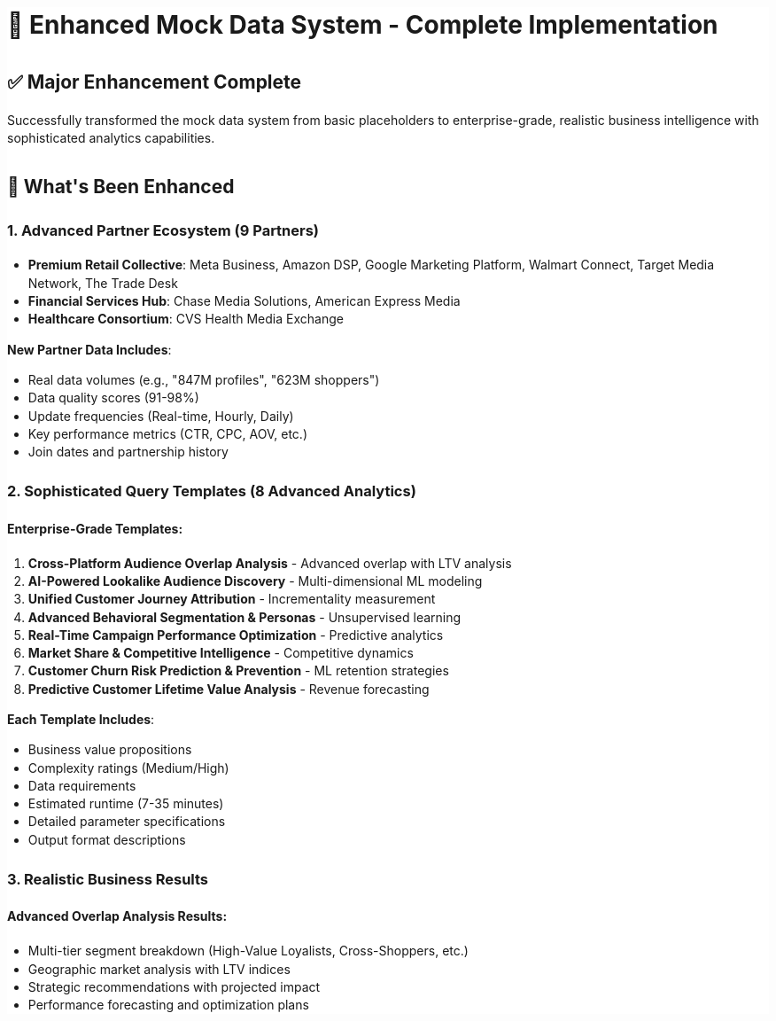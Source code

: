 # 🎯 Enhanced Mock Data System - Complete Implementation

## ✅ **Major Enhancement Complete**

Successfully transformed the mock data system from basic placeholders to enterprise-grade, realistic business intelligence with sophisticated analytics capabilities.

## 🚀 **What's Been Enhanced**

### **1. Advanced Partner Ecosystem (9 Partners)**
- **Premium Retail Collective**: Meta Business, Amazon DSP, Google Marketing Platform, Walmart Connect, Target Media Network, The Trade Desk
- **Financial Services Hub**: Chase Media Solutions, American Express Media  
- **Healthcare Consortium**: CVS Health Media Exchange

**New Partner Data Includes**:
- Real data volumes (e.g., "847M profiles", "623M shoppers")
- Data quality scores (91-98%)
- Update frequencies (Real-time, Hourly, Daily)
- Key performance metrics (CTR, CPC, AOV, etc.)
- Join dates and partnership history

### **2. Sophisticated Query Templates (8 Advanced Analytics)**

#### **Enterprise-Grade Templates**:
1. **Cross-Platform Audience Overlap Analysis** - Advanced overlap with LTV analysis
2. **AI-Powered Lookalike Audience Discovery** - Multi-dimensional ML modeling
3. **Unified Customer Journey Attribution** - Incrementality measurement
4. **Advanced Behavioral Segmentation & Personas** - Unsupervised learning
5. **Real-Time Campaign Performance Optimization** - Predictive analytics
6. **Market Share & Competitive Intelligence** - Competitive dynamics
7. **Customer Churn Risk Prediction & Prevention** - ML retention strategies
8. **Predictive Customer Lifetime Value Analysis** - Revenue forecasting

**Each Template Includes**:
- Business value propositions
- Complexity ratings (Medium/High)
- Data requirements
- Estimated runtime (7-35 minutes)
- Detailed parameter specifications
- Output format descriptions

### **3. Realistic Business Results**

#### **Advanced Overlap Analysis Results**:
- Multi-tier segment breakdown (High-Value Loyalists, Cross-Shoppers, etc.)
- Geographic market analysis with LTV indices
- Strategic recommendations with projected impact
- Performance forecasting and optimization plans

